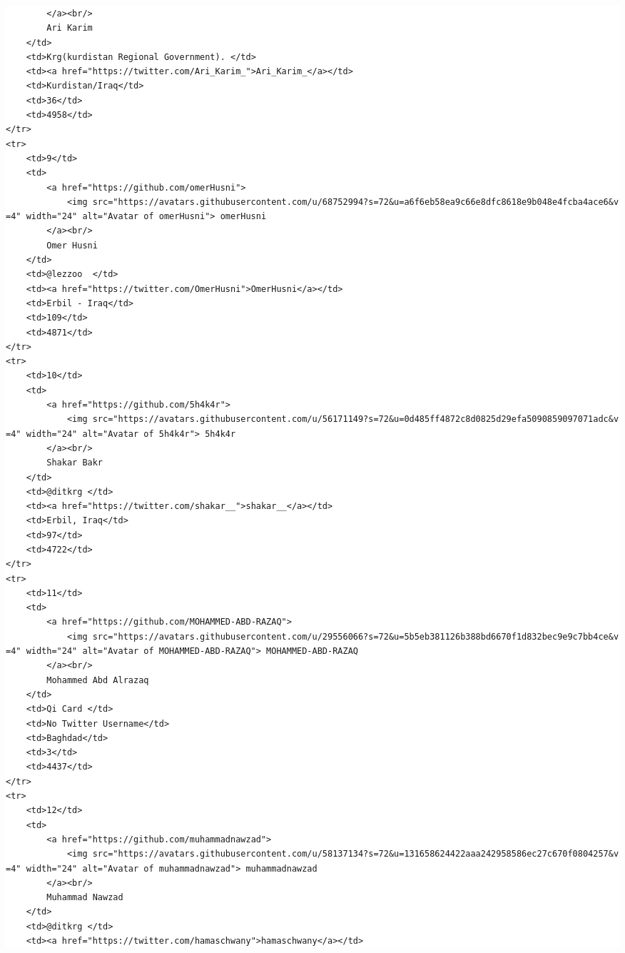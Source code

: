 			</a><br/>
			Ari Karim
		</td>
		<td>Krg(kurdistan Regional Government). </td>
		<td><a href="https://twitter.com/Ari_Karim_">Ari_Karim_</a></td>
		<td>Kurdistan/Iraq</td>
		<td>36</td>
		<td>4958</td>
	</tr>
	<tr>
		<td>9</td>
		<td>
			<a href="https://github.com/omerHusni">
				<img src="https://avatars.githubusercontent.com/u/68752994?s=72&u=a6f6eb58ea9c66e8dfc8618e9b048e4fcba4ace6&v=4" width="24" alt="Avatar of omerHusni"> omerHusni
			</a><br/>
			Omer Husni
		</td>
		<td>@lezzoo  </td>
		<td><a href="https://twitter.com/OmerHusni">OmerHusni</a></td>
		<td>Erbil - Iraq</td>
		<td>109</td>
		<td>4871</td>
	</tr>
	<tr>
		<td>10</td>
		<td>
			<a href="https://github.com/5h4k4r">
				<img src="https://avatars.githubusercontent.com/u/56171149?s=72&u=0d485ff4872c8d0825d29efa5090859097071adc&v=4" width="24" alt="Avatar of 5h4k4r"> 5h4k4r
			</a><br/>
			Shakar Bakr
		</td>
		<td>@ditkrg </td>
		<td><a href="https://twitter.com/shakar__">shakar__</a></td>
		<td>Erbil, Iraq</td>
		<td>97</td>
		<td>4722</td>
	</tr>
	<tr>
		<td>11</td>
		<td>
			<a href="https://github.com/MOHAMMED-ABD-RAZAQ">
				<img src="https://avatars.githubusercontent.com/u/29556066?s=72&u=5b5eb381126b388bd6670f1d832bec9e9c7bb4ce&v=4" width="24" alt="Avatar of MOHAMMED-ABD-RAZAQ"> MOHAMMED-ABD-RAZAQ
			</a><br/>
			Mohammed Abd Alrazaq
		</td>
		<td>Qi Card </td>
		<td>No Twitter Username</td>
		<td>Baghdad</td>
		<td>3</td>
		<td>4437</td>
	</tr>
	<tr>
		<td>12</td>
		<td>
			<a href="https://github.com/muhammadnawzad">
				<img src="https://avatars.githubusercontent.com/u/58137134?s=72&u=131658624422aaa242958586ec27c670f0804257&v=4" width="24" alt="Avatar of muhammadnawzad"> muhammadnawzad
			</a><br/>
			Muhammad Nawzad
		</td>
		<td>@ditkrg </td>
		<td><a href="https://twitter.com/hamaschwany">hamaschwany</a></td>